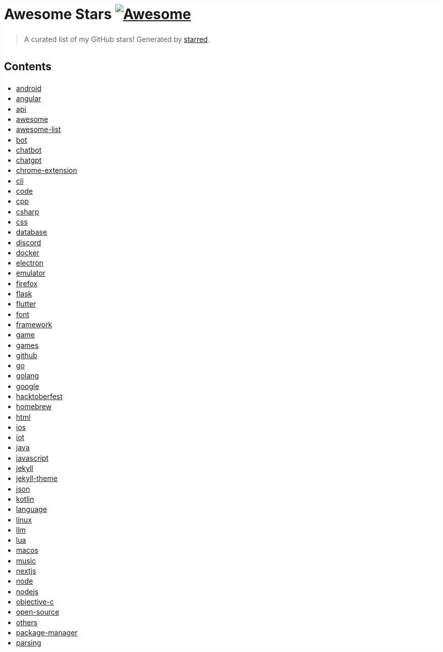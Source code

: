 
# Awesome Stars [![Awesome](https://awesome.re/badge.svg)](https://github.com/sindresorhus/awesome)

> A curated list of my GitHub stars! Generated by [starred](https://github.com/maguowei/starred).

## Contents

- [android](#android)
- [angular](#angular)
- [api](#api)
- [awesome](#awesome)
- [awesome-list](#awesome-list)
- [bot](#bot)
- [chatbot](#chatbot)
- [chatgpt](#chatgpt)
- [chrome-extension](#chrome-extension)
- [cli](#cli)
- [code](#code)
- [cpp](#cpp)
- [csharp](#csharp)
- [css](#css)
- [database](#database)
- [discord](#discord)
- [docker](#docker)
- [electron](#electron)
- [emulator](#emulator)
- [firefox](#firefox)
- [flask](#flask)
- [flutter](#flutter)
- [font](#font)
- [framework](#framework)
- [game](#game)
- [games](#games)
- [github](#github)
- [go](#go)
- [golang](#golang)
- [google](#google)
- [hacktoberfest](#hacktoberfest)
- [homebrew](#homebrew)
- [html](#html)
- [ios](#ios)
- [iot](#iot)
- [java](#java)
- [javascript](#javascript)
- [jekyll](#jekyll)
- [jekyll-theme](#jekyll-theme)
- [json](#json)
- [kotlin](#kotlin)
- [language](#language)
- [linux](#linux)
- [llm](#llm)
- [lua](#lua)
- [macos](#macos)
- [music](#music)
- [nextjs](#nextjs)
- [node](#node)
- [nodejs](#nodejs)
- [objective-c](#objective-c)
- [open-source](#open-source)
- [others](#others)
- [package-manager](#package-manager)
- [parsing](#parsing)